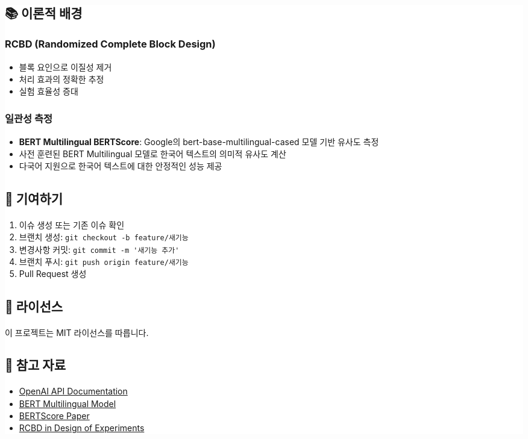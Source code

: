## 📚 이론적 배경

### RCBD (Randomized Complete Block Design)
- 블록 요인으로 이질성 제거
- 처리 효과의 정확한 추정
- 실험 효율성 증대

### 일관성 측정
- **BERT Multilingual BERTScore**: Google의 bert-base-multilingual-cased 모델 기반 유사도 측정
- 사전 훈련된 BERT Multilingual 모델로 한국어 텍스트의 의미적 유사도 계산
- 다국어 지원으로 한국어 텍스트에 대한 안정적인 성능 제공

## 🤝 기여하기

1. 이슈 생성 또는 기존 이슈 확인
2. 브랜치 생성: `git checkout -b feature/새기능`
3. 변경사항 커밋: `git commit -m '새기능 추가'`
4. 브랜치 푸시: `git push origin feature/새기능`
5. Pull Request 생성

## 📄 라이선스

이 프로젝트는 MIT 라이선스를 따릅니다.

## 🔗 참고 자료

- [OpenAI API Documentation](https://platform.openai.com/docs)
- [BERT Multilingual Model](https://huggingface.co/bert-base-multilingual-cased)
- [BERTScore Paper](https://arxiv.org/abs/1904.09675)
- [RCBD in Design of Experiments](https://en.wikipedia.org/wiki/Randomized_complete_block_design) 